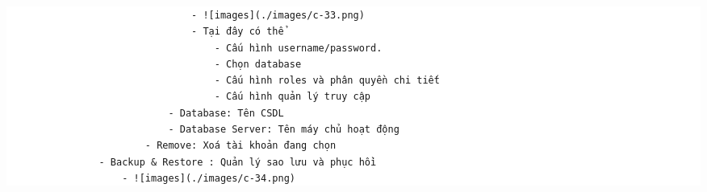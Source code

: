 									- ![images](./images/c-33.png)							
									- Tại đây có thể 
										- Cấu hình username/password. 
										- Chọn database
										- Cấu hình roles và phân quyền chi tiết 
										- Cấu hình quản lý truy cập 
								- Database: Tên CSDL 
								- Database Server: Tên máy chủ hoạt động 
							- Remove: Xoá tài khoản đang chọn 
					- Backup & Restore : Quản lý sao lưu và phục hồi 
						- ![images](./images/c-34.png)